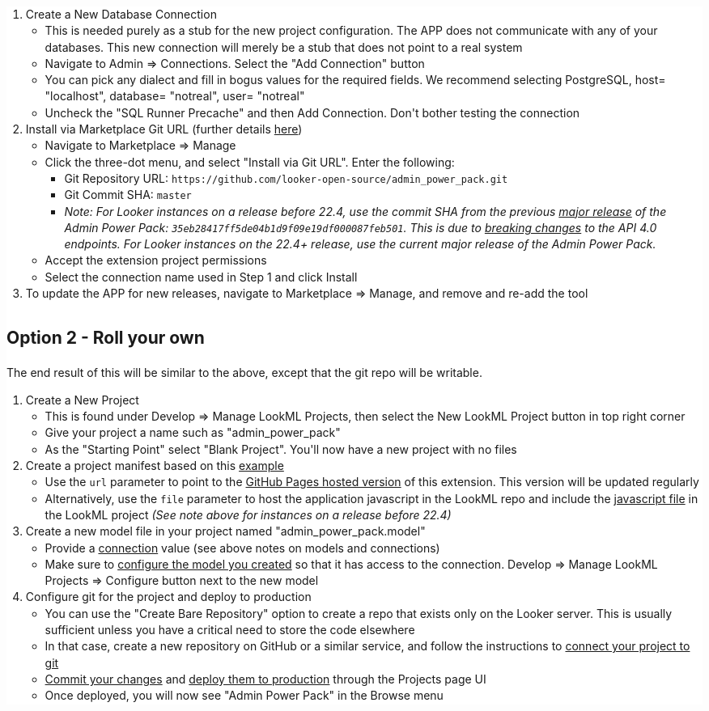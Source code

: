 1. Create a New Database Connection
   - This is needed purely as a stub for the new project configuration. The APP does not communicate with any of your databases. This new connection will merely be a stub that does not point to a real system
   - Navigate to Admin => Connections. Select the "Add Connection" button
   - You can pick any dialect and fill in bogus values for the required fields. We recommend selecting PostgreSQL, host= "localhost", database= "notreal", user= "notreal"
   - Uncheck the "SQL Runner Precache" and then Add Connection. Don't bother testing the connection
1. Install via Marketplace Git URL (further details [here](https://docs.looker.com/data-modeling/marketplace#installing_a_tool_from_a_git_url))
   - Navigate to Marketplace => Manage
   - Click the three-dot menu, and select "Install via Git URL". Enter the following:
     - Git Repository URL: `https://github.com/looker-open-source/admin_power_pack.git`
     - Git Commit SHA: `master`
     - _Note: For Looker instances on a release before 22.4, use the commit SHA from the previous [major release](https://github.com/looker-open-source/admin_power_pack/releases/tag/v0.1.7) of the Admin Power Pack: `35eb28417ff5de04b1d9f09e19df000087feb501`. This is due to [breaking changes](https://developers.looker.com/api/advanced-usage/version-4-ga) to the API 4.0 endpoints. For Looker instances on the 22.4+ release, use the current major release of the Admin Power Pack._
   - Accept the extension project permissions
   - Select the connection name used in Step 1 and click Install
1. To update the APP for new releases, navigate to Marketplace => Manage, and remove and re-add the tool

## Option 2 - Roll your own

The end result of this will be similar to the above, except that the git repo will be writable.

1. Create a New Project
   - This is found under Develop => Manage LookML Projects, then select the New LookML Project button in top right corner
   - Give your project a name such as "admin_power_pack"
   - As the "Starting Point" select "Blank Project". You'll now have a new project with no files
1. Create a project manifest based on this [example](manifest.lkml)
   - Use the `url` parameter to point to the [GitHub Pages hosted version](https://looker-open-source.github.io/admin_power_pack/dist/looker_admin_power_pack.js) of this extension. This version will be updated regularly
   - Alternatively, use the `file` parameter to host the application javascript in the LookML repo and include the [javascript file](dist/looker_admin_power_pack.js) in the LookML project _(See note above for instances on a release before 22.4)_
1. Create a new model file in your project named "admin_power_pack.model"
   - Provide a [connection](https://docs.looker.com/r/lookml/types/model/connection) value (see above notes on models and connections)
   - Make sure to [configure the model you created](https://docs.looker.com/r/develop/configure-model) so that it has access to the connection. Develop => Manage LookML Projects => Configure button next to the new model
1. Configure git for the project and deploy to production
   - You can use the "Create Bare Repository" option to create a repo that exists only on the Looker server. This is usually sufficient unless you have a critical need to store the code elsewhere
   - In that case, create a new repository on GitHub or a similar service, and follow the instructions to [connect your project to git](https://docs.looker.com/data-modeling/getting-started/setting-up-git-connection)
   - [Commit your changes](https://docs.looker.com/r/develop/commit-changes) and [deploy them to production](https://docs.looker.com/r/develop/deploy-changes) through the Projects page UI
   - Once deployed, you will now see "Admin Power Pack" in the Browse menu

